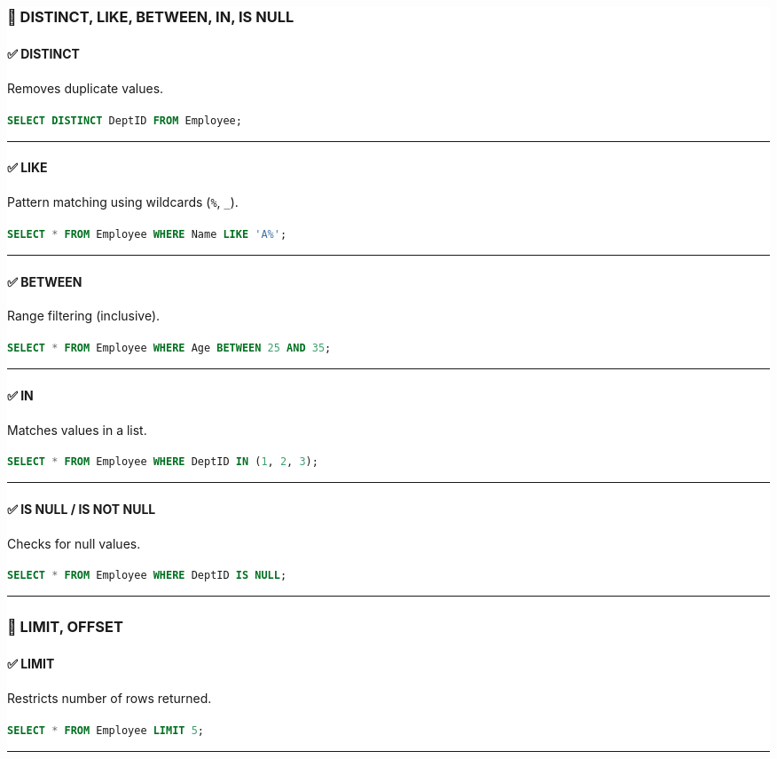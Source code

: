 ### 🔸 DISTINCT, LIKE, BETWEEN, IN, IS NULL

#### ✅ DISTINCT

Removes duplicate values.

```sql
SELECT DISTINCT DeptID FROM Employee;
```

---

#### ✅ LIKE

Pattern matching using wildcards (`%`, `_`).

```sql
SELECT * FROM Employee WHERE Name LIKE 'A%';
```

---

#### ✅ BETWEEN

Range filtering (inclusive).

```sql
SELECT * FROM Employee WHERE Age BETWEEN 25 AND 35;
```

---

#### ✅ IN

Matches values in a list.

```sql
SELECT * FROM Employee WHERE DeptID IN (1, 2, 3);
```

---

#### ✅ IS NULL / IS NOT NULL

Checks for null values.

```sql
SELECT * FROM Employee WHERE DeptID IS NULL;
```

---

### 🔸 LIMIT, OFFSET

#### ✅ LIMIT

Restricts number of rows returned.

```sql
SELECT * FROM Employee LIMIT 5;
```

---